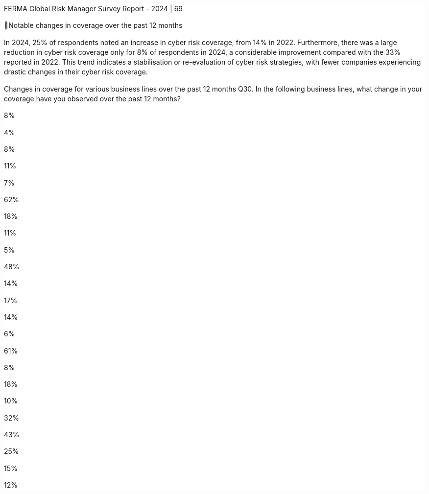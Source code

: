 FERMA Global Risk Manager Survey Report \- 2024 \| 69

Notable changes in coverage over the past 12 months

In 2024, 25% of respondents noted an increase in cyber risk coverage, from 14% in 2022\. Furthermore, 
there was a large reduction in cyber risk coverage only for 8% of respondents in 2024, a considerable 
improvement compared with the 33% reported in 2022\. This trend indicates a stabilisation or re\-evaluation 
of cyber risk strategies, with fewer companies experiencing drastic changes in their cyber risk coverage.

Changes in coverage for various business lines over the past 12 months
Q30\. In the following business lines, what change in your coverage have you observed over the past 12 months?

8%

4%

8%

11%

7%

62%

18%

11%

5%

48%

14%

17%

14%

6%

61%

8%

18%

10%

32%

43%

25%

15%

12%
